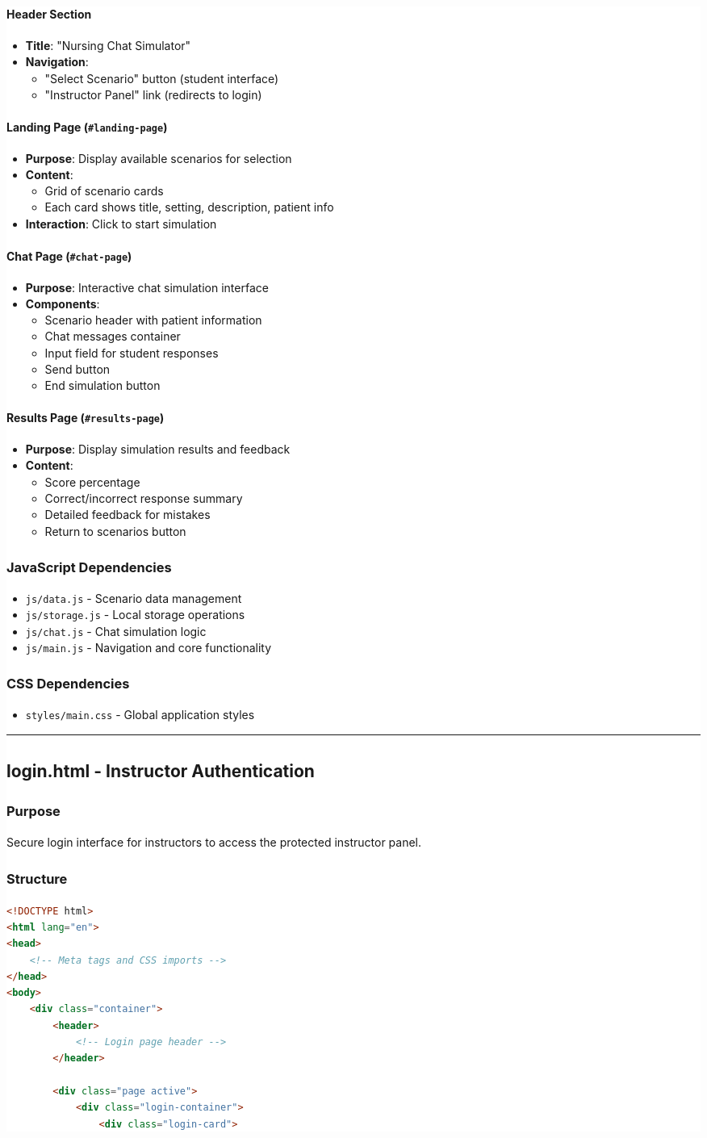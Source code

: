 #### Header Section
- **Title**: "Nursing Chat Simulator"
- **Navigation**: 
  - "Select Scenario" button (student interface)
  - "Instructor Panel" link (redirects to login)

#### Landing Page (`#landing-page`)
- **Purpose**: Display available scenarios for selection
- **Content**: 
  - Grid of scenario cards
  - Each card shows title, setting, description, patient info
- **Interaction**: Click to start simulation

#### Chat Page (`#chat-page`)
- **Purpose**: Interactive chat simulation interface
- **Components**:
  - Scenario header with patient information
  - Chat messages container
  - Input field for student responses
  - Send button
  - End simulation button

#### Results Page (`#results-page`)
- **Purpose**: Display simulation results and feedback
- **Content**:
  - Score percentage
  - Correct/incorrect response summary
  - Detailed feedback for mistakes
  - Return to scenarios button

### JavaScript Dependencies
- `js/data.js` - Scenario data management
- `js/storage.js` - Local storage operations
- `js/chat.js` - Chat simulation logic
- `js/main.js` - Navigation and core functionality

### CSS Dependencies
- `styles/main.css` - Global application styles

---

## login.html - Instructor Authentication

### Purpose
Secure login interface for instructors to access the protected instructor panel.

### Structure
```html
<!DOCTYPE html>
<html lang="en">
<head>
    <!-- Meta tags and CSS imports -->
</head>
<body>
    <div class="container">
        <header>
            <!-- Login page header -->
        </header>
        
        <div class="page active">
            <div class="login-container">
                <div class="login-card">
```